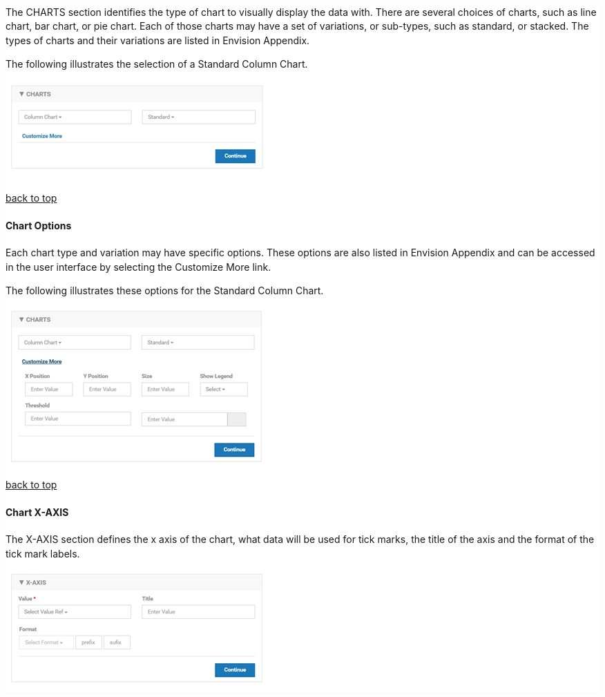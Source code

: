 The CHARTS section identifies the type of chart to visually display the data with. There are several choices of charts, such as line chart, bar chart, or pie chart. Each of those charts may have a set of variations, or sub-types, such as standard, or stacked. The types of charts and their variations are listed in Envision Appendix.

The following illustrates the selection of a Standard Column Chart.

![Envision](images/env_creating_charts11.jpg "Standard Column Chart Selection")

<a href="#top">back to top</a>

#### <a id="chart-options"></a>Chart Options

Each chart type and variation may have specific options. These options are also listed in Envision Appendix and can be accessed in the user interface by selecting the Customize More link. 

The following illustrates these options for the Standard Column Chart.  

![Envision](images/env_creating_charts12.jpg "Standard Column Chart Options")

<a href="#top">back to top</a>

#### <a id="chart-xaxis"></a>Chart X-AXIS

The X-AXIS section defines the x axis of the chart, what data will be used for tick marks, the title of the axis and the format of the tick mark labels.

![Envision](images/env_creating_charts13.jpg "Define X-AXIS of Chart")
